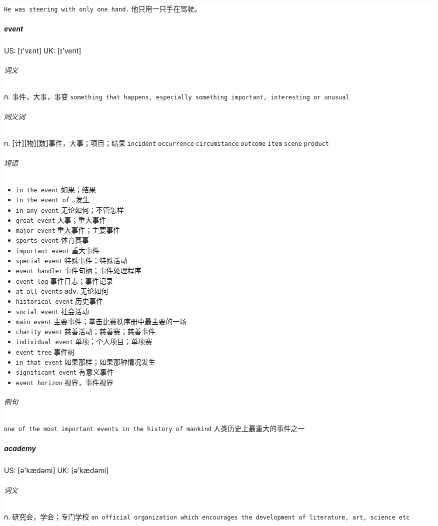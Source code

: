 `He was steering with only one hand.`
他只用一只手在驾驶。


##### event

US: [ɪ'vɛnt]
UK: [ɪ'vent]

###### 词义

n. 事件，大事，事变
`something that happens, especially something important, interesting or unusual`

###### 同义词

n. [计][物][数]事件，大事；项目；结果
`incident` `occurrence` `circumstance` `outcome` `item` `scene` `product`


###### 短语

- `in the event` 如果；结果
- `in the event of` ..发生
- `in any event` 无论如何；不管怎样
- `great event` 大事；重大事件
- `major event` 重大事件；主要事件
- `sports event` 体育赛事
- `important event` 重大事件
- `special event` 特殊事件；特殊活动
- `event handler` 事件句柄；事件处理程序
- `event log` 事件日志；事件记录
- `at all events` adv. 无论如何
- `historical event` 历史事件
- `social event` 社会活动
- `main event` 主要事件；拳击比赛秩序册中最主要的一场
- `charity event` 慈善活动；慈善赛；慈善事件
- `individual event` 单项；个人项目；单项赛
- `event tree` 事件树
- `in that event` 如果那样；如果那种情况发生
- `significant event` 有意义事件
- `event horizon` 视界，事件视界

###### 例句

`one of the most important events in the history of mankind`
人类历史上最重大的事件之一


##### academy

US: [ə'kædəmi]
UK: [ə'kædəmi]

###### 词义

n. 研究会，学会；专门学校
`an official organization which encourages the development of literature, art, science etc`
